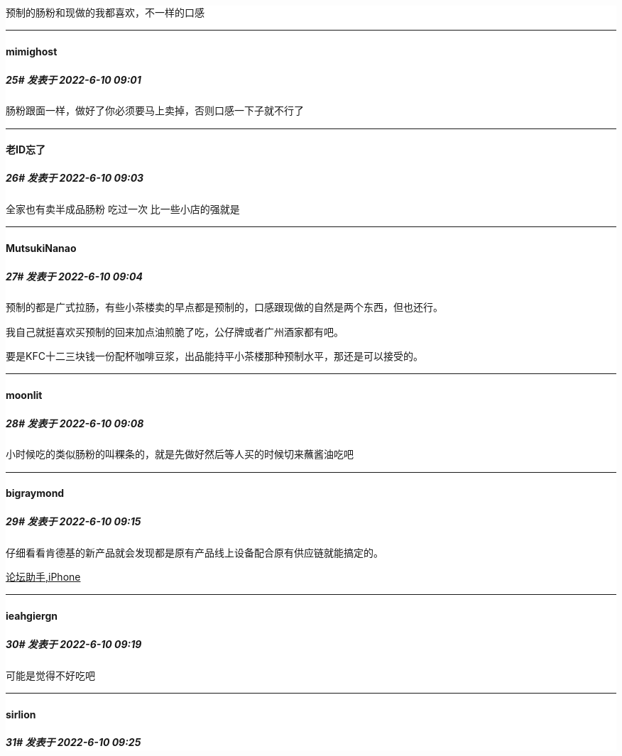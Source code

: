 预制的肠粉和现做的我都喜欢，不一样的口感

*****

####  mimighost  
##### 25#       发表于 2022-6-10 09:01

肠粉跟面一样，做好了你必须要马上卖掉，否则口感一下子就不行了

*****

####  老ID忘了  
##### 26#       发表于 2022-6-10 09:03

全家也有卖半成品肠粉 吃过一次 比一些小店的强就是 

*****

####  MutsukiNanao  
##### 27#       发表于 2022-6-10 09:04

预制的都是广式拉肠，有些小茶楼卖的早点都是预制的，口感跟现做的自然是两个东西，但也还行。

我自己就挺喜欢买预制的回来加点油煎脆了吃，公仔牌或者广州酒家都有吧。

要是KFC十二三块钱一份配杯咖啡豆浆，出品能持平小茶楼那种预制水平，那还是可以接受的。

*****

####  moonlit  
##### 28#       发表于 2022-6-10 09:08

小时候吃的类似肠粉的叫粿条的，就是先做好然后等人买的时候切来蘸酱油吃吧

*****

####  bigraymond  
##### 29#       发表于 2022-6-10 09:15

仔细看看肯德基的新产品就会发现都是原有产品线上设备配合原有供应链就能搞定的。

[论坛助手,iPhone](https://bbs.saraba1st.com/2b/forum.php?mod=viewthread&amp;tid=2029836)

*****

####  ieahgiergn  
##### 30#       发表于 2022-6-10 09:19

可能是觉得不好吃吧



*****

####  sirlion  
##### 31#       发表于 2022-6-10 09:25
